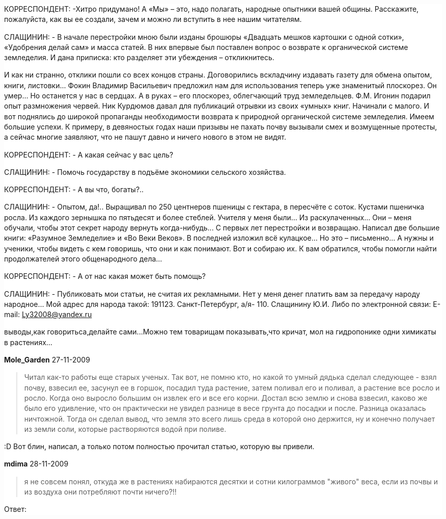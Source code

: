 КОРРЕСПОНДЕНТ: -Хитро придумано! А «Мы» – это, надо полагать, народные опытники вашей общины. Расскажите, пожалуйста, как вы ее создали, зачем и можно ли вступить в нее нашим читателям. 

СЛАЩИНИН: - В начале перестройки мною были изданы брошюры «Двадцать мешков картошки с одной сотки», «Удобрения делай сам» и масса статей. В них впервые был поставлен вопрос о возврате к органической системе земледелия. И дана приписка: кто разделяет эти убеждения – откликнитесь. 

И как ни странно, отклики пошли со всех концов страны. Договорились вскладчину издавать газету для обмена опытом, книги, листовки... Фокин Владимир Васильевич предложил нам для использования теперь уже знаменитый плоскорез. Он умер… Но останется у нас в сердцах. А в руках – его плоскорез, облегчающий труд земледельцев. Ф.М. Игонин подарил опыт размножения червей. Ник Курдюмов давал для публикаций отрывки из своих «умных» книг. Начинали с малого. И вот поднялись до широкой пропаганды необходимости возврата к природной органической системе земледелия. Имеем большие успехи. К примеру, в девяностых годах наши призывы не пахать почву вызывали смех и возмущенные протесты, а сейчас многие заявляют, что не пашут давно и ничего нового в этом не видят. 

КОРРЕСПОНДЕНТ: - А какая сейчас у вас цель? 

СЛАЩИНИН: - Помочь государству в подъёме экономики сельского хозяйства. 

КОРРЕСПОНДЕНТ: - А вы что, богаты?.. 

СЛАЩИНИН: - Опытом, да!.. Выращивал по 250 центнеров пшеницы с гектара, в пересчёте с соток. Кустами пшеничка росла. Из каждого зернышка по пятьдесят и более стеблей. Учителя у меня были… Из раскулаченных… Они – меня обучали, чтобы этот секрет народу вернуть когда-нибудь... C первых лет перестройки и возвращаю. Написал две большие книги: «Разумное Земледелие» и «Во Веки Веков». В последней изложил всё кулацкое… Но это – письменно… А нужны и ученики, чтобы видеть с кем говоришь, что они и как понимают. Вот и собираю их. К вам обратился, чтобы помогли найти продолжателей этого общенародного дела… 

КОРРЕСПОНДЕНТ: - А от нас какая может быть помощь? 

СЛАЩИНИН: - Публиковать мои статьи, не считая их рекламными. Нет у меня денег платить вам за передачу народу народное… Мой адрес для народа такой: 191123. Санкт-Петербург, а/я- 110. Слащинину Ю.И. Либо по электронной связи: E-mail: Ly32008@yandex.ru

выводы,как говоритьса,делайте сами...Можно тем товарищам показывать,что кричат, мол на гидропонике одни химикаты в растениях...


**Mole_Garden** 27-11-2009

> Читал как-то работы еще старых ученых. Так вот, не помню кто, но какой то умный дядька сделал следующее - взял почву, взвесил ее, засунул ее в горшок, посадил туда растение, затем поливал его и поливал, а растение все росло и росло. Когда оно выросло большим он извлек его и все его корни. Достал всю землю и снова взвесил, каково же было его удивление, что он практически не увидел разнице в весе грунта до посадки и после. Разница оказалась ничтожной. Тогда он сделал вывод, что земля это всего лишь среда в которой оно держится, ну и конечно получает из земли соли, которые растворяются водой при поливе.

 :D Вот блин, написал, а только потом полностью прочитал статью, которую вы привели. 


**mdima** 28-11-2009

> я не совсем понял, откуда же в растениях набираются десятки и сотни килограммов "живого" веса, если из почвы и из воздуха они потребляют почти ничего?!!

Ответ:
